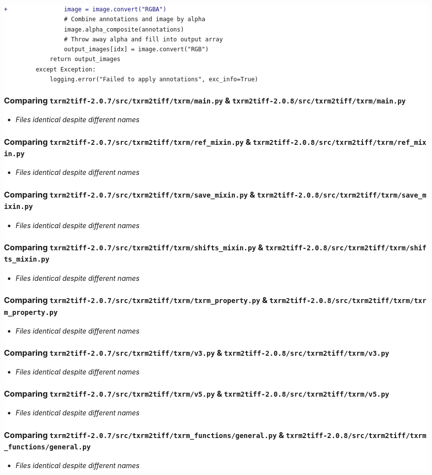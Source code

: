 ```diff
+                image = image.convert("RGBA")
                 # Combine annotations and image by alpha
                 image.alpha_composite(annotations)
                 # Throw away alpha and fill into output array
                 output_images[idx] = image.convert("RGB")
             return output_images
         except Exception:
             logging.error("Failed to apply annotations", exc_info=True)
```

### Comparing `txrm2tiff-2.0.7/src/txrm2tiff/txrm/main.py` & `txrm2tiff-2.0.8/src/txrm2tiff/txrm/main.py`

 * *Files identical despite different names*

### Comparing `txrm2tiff-2.0.7/src/txrm2tiff/txrm/ref_mixin.py` & `txrm2tiff-2.0.8/src/txrm2tiff/txrm/ref_mixin.py`

 * *Files identical despite different names*

### Comparing `txrm2tiff-2.0.7/src/txrm2tiff/txrm/save_mixin.py` & `txrm2tiff-2.0.8/src/txrm2tiff/txrm/save_mixin.py`

 * *Files identical despite different names*

### Comparing `txrm2tiff-2.0.7/src/txrm2tiff/txrm/shifts_mixin.py` & `txrm2tiff-2.0.8/src/txrm2tiff/txrm/shifts_mixin.py`

 * *Files identical despite different names*

### Comparing `txrm2tiff-2.0.7/src/txrm2tiff/txrm/txrm_property.py` & `txrm2tiff-2.0.8/src/txrm2tiff/txrm/txrm_property.py`

 * *Files identical despite different names*

### Comparing `txrm2tiff-2.0.7/src/txrm2tiff/txrm/v3.py` & `txrm2tiff-2.0.8/src/txrm2tiff/txrm/v3.py`

 * *Files identical despite different names*

### Comparing `txrm2tiff-2.0.7/src/txrm2tiff/txrm/v5.py` & `txrm2tiff-2.0.8/src/txrm2tiff/txrm/v5.py`

 * *Files identical despite different names*

### Comparing `txrm2tiff-2.0.7/src/txrm2tiff/txrm_functions/general.py` & `txrm2tiff-2.0.8/src/txrm2tiff/txrm_functions/general.py`

 * *Files identical despite different names*
